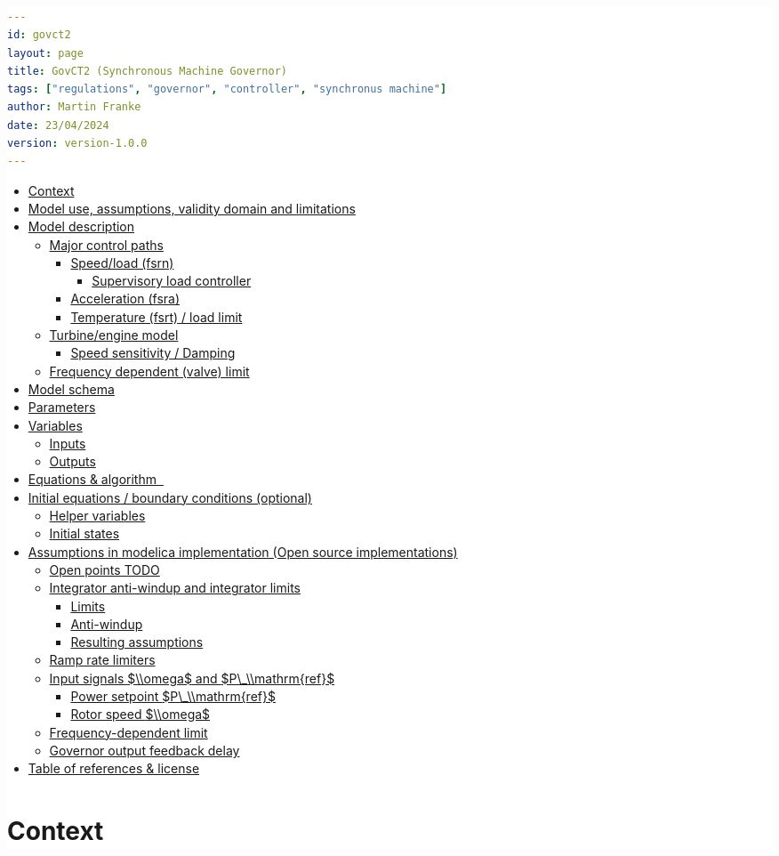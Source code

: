 ```yaml
---
id: govct2
layout: page
title: GovCT2 (Synchronous Machine Governor)
tags: ["regulations", "governor", "controller", "synchronus machine"]
author: Martin Franke
date: 23/04/2024
version: version-1.0.0
---
```



- [Context](#context)
- [Model use, assumptions, validity domain and limitations](#model-use-assumptions-validity-domain-and-limitations)
- [Model description](#model-description)
  - [Major control paths](#major-control-paths)
    - [Speed/load (fsrn)](#speedload-fsrn)
      - [Supervisory load controller](#supervisory-load-controller)
    - [Acceleration (fsra)](#acceleration-fsra)
    - [Temperature (fsrt) / load limit](#temperature-fsrt--load-limit)
  - [Turbine/engine model](#turbineengine-model)
    - [Speed sensitivity / Damping](#speed-sensitivity--damping)
  - [Frequency dependent (valve) limit](#frequency-dependent-valve-limit)
- [Model schema](#model-schema)
- [Parameters](#parameters)
- [Variables](#variables)
  - [Inputs](#inputs)
  - [Outputs](#outputs)
- [Equations \& algorithm  ](#equations--algorithm-)
- [Initial equations / boundary conditions (optional)](#initial-equations--boundary-conditions-optional)
  - [Helper variables](#helper-variables)
  - [Initial states](#initial-states)
- [Assumptions in modelica implementation (Open source implementations)](#assumptions-in-modelica-implementation-open-source-implementations)
  - [Open points TODO](#open-points-todo)
  - [Integrator anti-windup and integrator limits](#integrator-anti-windup-and-integrator-limits)
    - [Limits](#limits)
    - [Anti-windup](#anti-windup)
    - [Resulting assumptions](#resulting-assumptions)
  - [Ramp rate limiters](#ramp-rate-limiters)
  - [Input signals $\\omega$ and $P\_\\mathrm{ref}$](#input-signals-omega-and-p_mathrmref)
    - [Power setpoint $P\_\\mathrm{ref}$](#power-setpoint-p_mathrmref)
    - [Rotor speed $\\omega$](#rotor-speed-omega)
  - [Frequency-dependent limit](#frequency-dependent-limit)
  - [Governor output feedback delay](#governor-output-feedback-delay)
- [Table of references \& license](#table-of-references--license)

# Context
